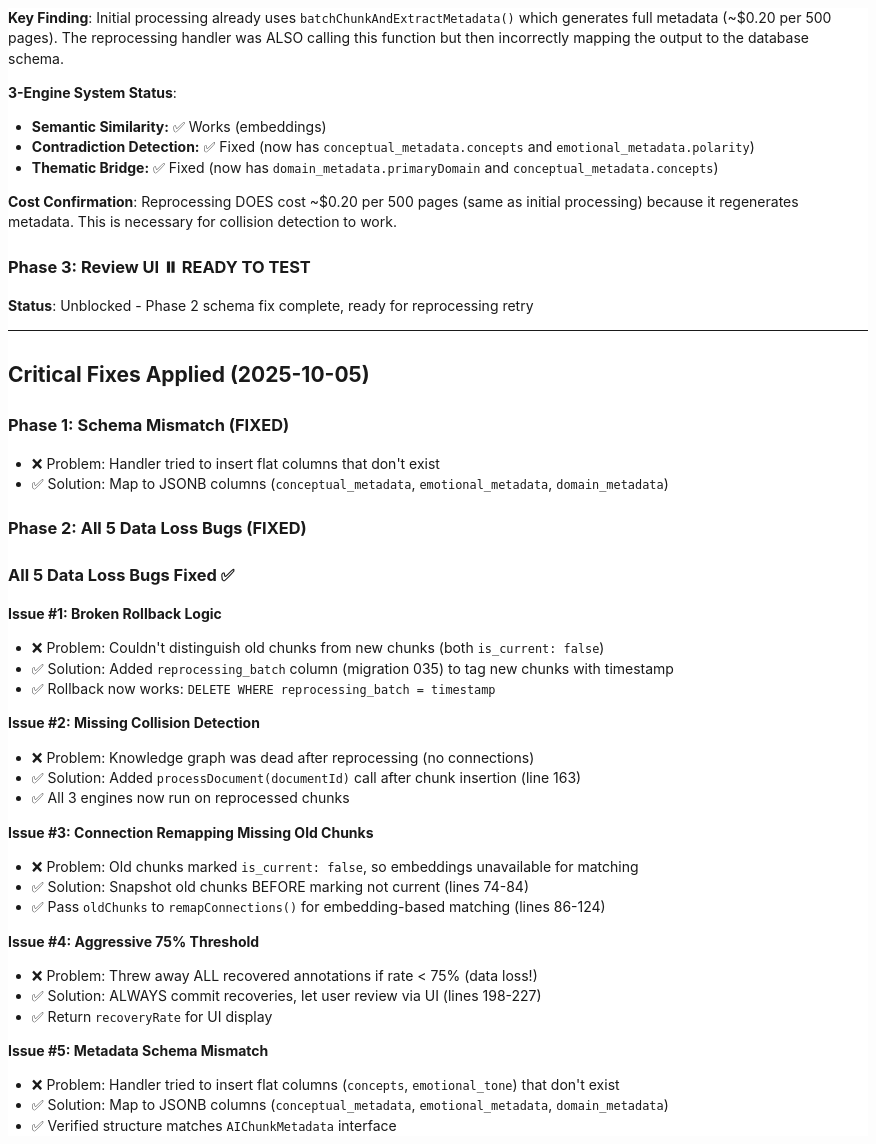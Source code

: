 **Key Finding**: Initial processing already uses `batchChunkAndExtractMetadata()` which generates full metadata (~$0.20 per 500 pages). The reprocessing handler was ALSO calling this function but then incorrectly mapping the output to the database schema.

**3-Engine System Status**:
- **Semantic Similarity:** ✅ Works (embeddings)
- **Contradiction Detection:** ✅ Fixed (now has `conceptual_metadata.concepts` and `emotional_metadata.polarity`)
- **Thematic Bridge:** ✅ Fixed (now has `domain_metadata.primaryDomain` and `conceptual_metadata.concepts`)

**Cost Confirmation**: Reprocessing DOES cost ~$0.20 per 500 pages (same as initial processing) because it regenerates metadata. This is necessary for collision detection to work.

### Phase 3: Review UI ⏸️ READY TO TEST

**Status**: Unblocked - Phase 2 schema fix complete, ready for reprocessing retry

---

## Critical Fixes Applied (2025-10-05)

### Phase 1: Schema Mismatch (FIXED)
- ❌ Problem: Handler tried to insert flat columns that don't exist
- ✅ Solution: Map to JSONB columns (`conceptual_metadata`, `emotional_metadata`, `domain_metadata`)

### Phase 2: All 5 Data Loss Bugs (FIXED)

### All 5 Data Loss Bugs Fixed ✅

**Issue #1: Broken Rollback Logic**
- ❌ Problem: Couldn't distinguish old chunks from new chunks (both `is_current: false`)
- ✅ Solution: Added `reprocessing_batch` column (migration 035) to tag new chunks with timestamp
- ✅ Rollback now works: `DELETE WHERE reprocessing_batch = timestamp`

**Issue #2: Missing Collision Detection**
- ❌ Problem: Knowledge graph was dead after reprocessing (no connections)
- ✅ Solution: Added `processDocument(documentId)` call after chunk insertion (line 163)
- ✅ All 3 engines now run on reprocessed chunks

**Issue #3: Connection Remapping Missing Old Chunks**
- ❌ Problem: Old chunks marked `is_current: false`, so embeddings unavailable for matching
- ✅ Solution: Snapshot old chunks BEFORE marking not current (lines 74-84)
- ✅ Pass `oldChunks` to `remapConnections()` for embedding-based matching (lines 86-124)

**Issue #4: Aggressive 75% Threshold**
- ❌ Problem: Threw away ALL recovered annotations if rate < 75% (data loss!)
- ✅ Solution: ALWAYS commit recoveries, let user review via UI (lines 198-227)
- ✅ Return `recoveryRate` for UI display

**Issue #5: Metadata Schema Mismatch**
- ❌ Problem: Handler tried to insert flat columns (`concepts`, `emotional_tone`) that don't exist
- ✅ Solution: Map to JSONB columns (`conceptual_metadata`, `emotional_metadata`, `domain_metadata`)
- ✅ Verified structure matches `AIChunkMetadata` interface
